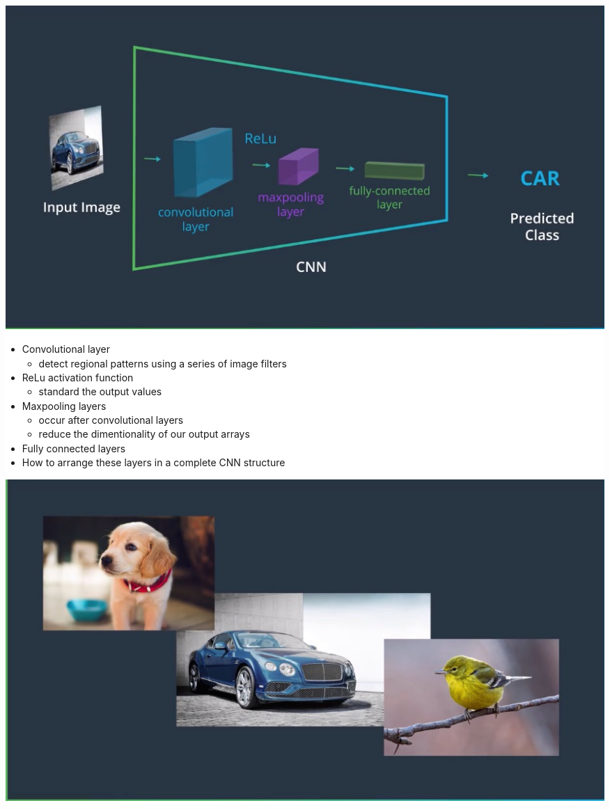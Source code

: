 ![increase_depth_1](image/increase_depth_1.jpg)

- Convolutional layer
  - detect regional patterns using a series of image filters
- ReLu activation function
  - standard the output values
- Maxpooling layers
  - occur after convolutional layers
  - reduce the dimentionality of our output arrays
- Fully connected layers
- How to arrange these layers in a complete CNN structure

![increase_depth_2](image/increase_depth_2.jpg)
